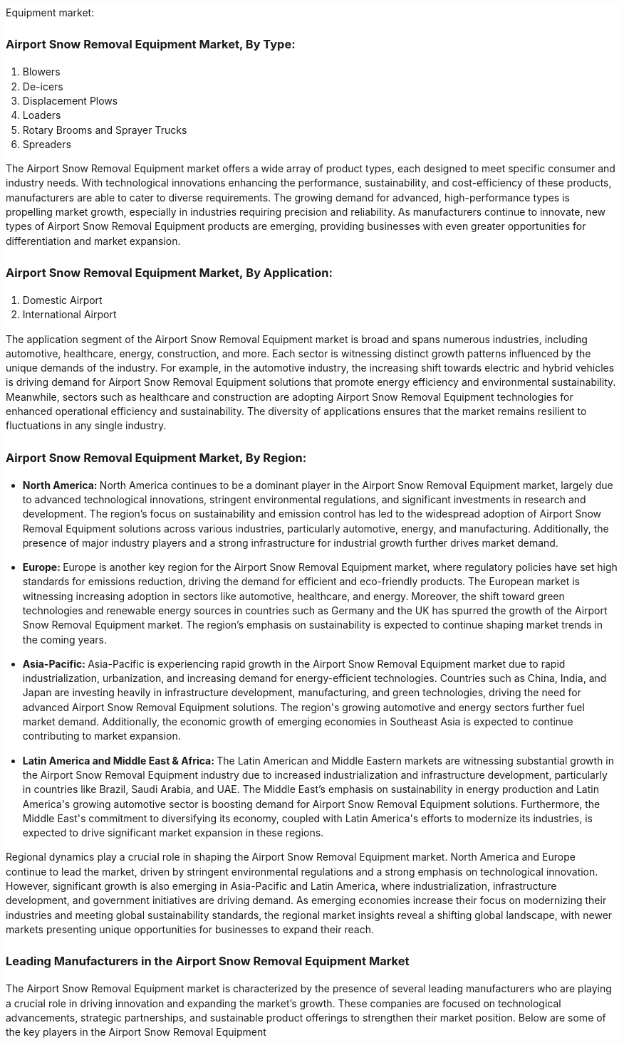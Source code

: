 Equipment market:</p><h3><strong>Airport Snow Removal Equipment Market, By Type:<br /></strong></h3><ol><li>Blowers<li> De-icers<li> Displacement Plows<li> Loaders<li> Rotary Brooms and Sprayer Trucks<li> Spreaders</li></ol><p>The Airport Snow Removal Equipment market offers a wide array of product types, each designed to meet specific consumer and industry needs. With technological innovations enhancing the performance, sustainability, and cost-efficiency of these products, manufacturers are able to cater to diverse requirements. The growing demand for advanced, high-performance types is propelling market growth, especially in industries requiring precision and reliability. As manufacturers continue to innovate, new types of Airport Snow Removal Equipment products are emerging, providing businesses with even greater opportunities for differentiation and market expansion.</p><h3>Airport Snow Removal Equipment Market,&nbsp;By Application:</h3><ol><li>Domestic Airport<li> International Airport</li></ol><p>The application segment of the Airport Snow Removal Equipment market is broad and spans numerous industries, including automotive, healthcare, energy, construction, and more. Each sector is witnessing distinct growth patterns influenced by the unique demands of the industry. For example, in the automotive industry, the increasing shift towards electric and hybrid vehicles is driving demand for Airport Snow Removal Equipment solutions that promote energy efficiency and environmental sustainability. Meanwhile, sectors such as healthcare and construction are adopting Airport Snow Removal Equipment technologies for enhanced operational efficiency and sustainability. The diversity of applications ensures that the market remains resilient to fluctuations in any single industry.</p><h3>Airport Snow Removal Equipment Market, By Region:</h3><ul><li><p><strong>North America:&nbsp;</strong>North America continues to be a dominant player in the Airport Snow Removal Equipment market, largely due to advanced technological innovations, stringent environmental regulations, and significant investments in research and development. The region&rsquo;s focus on sustainability and emission control has led to the widespread adoption of Airport Snow Removal Equipment solutions across various industries, particularly automotive, energy, and manufacturing. Additionally, the presence of major industry players and a strong infrastructure for industrial growth further drives market demand.</p></li><li><p><strong><strong>Europe:&nbsp;</strong></strong>Europe is another key region for the Airport Snow Removal Equipment market, where regulatory policies have set high standards for emissions reduction, driving the demand for efficient and eco-friendly products. The European market is witnessing increasing adoption in sectors like automotive, healthcare, and energy. Moreover, the shift toward green technologies and renewable energy sources in countries such as Germany and the UK has spurred the growth of the Airport Snow Removal Equipment market. The region&rsquo;s emphasis on sustainability is expected to continue shaping market trends in the coming years.</p></li><li><p><strong><strong>Asia-Pacific:&nbsp;</strong></strong>Asia-Pacific is experiencing rapid growth in the Airport Snow Removal Equipment market due to rapid industrialization, urbanization, and increasing demand for energy-efficient technologies. Countries such as China, India, and Japan are investing heavily in infrastructure development, manufacturing, and green technologies, driving the need for advanced Airport Snow Removal Equipment solutions. The region's growing automotive and energy sectors further fuel market demand. Additionally, the economic growth of emerging economies in Southeast Asia is expected to continue contributing to market expansion.</p></li><li><p><strong><strong>Latin America and Middle East &amp; Africa:&nbsp;</strong></strong>The Latin American and Middle Eastern markets are witnessing substantial growth in the Airport Snow Removal Equipment industry due to increased industrialization and infrastructure development, particularly in countries like Brazil, Saudi Arabia, and UAE. The Middle East&rsquo;s emphasis on sustainability in energy production and Latin America's growing automotive sector is boosting demand for Airport Snow Removal Equipment solutions. Furthermore, the Middle East's commitment to diversifying its economy, coupled with Latin America's efforts to modernize its industries, is expected to drive significant market expansion in these regions.</p></li></ul><p>Regional dynamics play a crucial role in shaping the Airport Snow Removal Equipment market. North America and Europe continue to lead the market, driven by stringent environmental regulations and a strong emphasis on technological innovation. However, significant growth is also emerging in Asia-Pacific and Latin America, where industrialization, infrastructure development, and government initiatives are driving demand. As emerging economies increase their focus on modernizing their industries and meeting global sustainability standards, the regional market insights reveal a shifting global landscape, with newer markets presenting unique opportunities for businesses to expand their reach.</p><h3><strong>Leading Manufacturers in the Airport Snow Removal Equipment Market</strong></h3><p>The Airport Snow Removal Equipment market is characterized by the presence of several leading manufacturers who are playing a crucial role in driving innovation and expanding the market&rsquo;s growth. These companies are focused on technological advancements, strategic partnerships, and sustainable product offerings to strengthen their market position. Below are some of the key players in the Airport Snow Removal Equipment